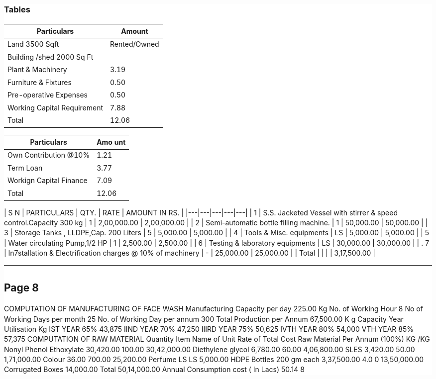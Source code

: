### Tables

| Particulars | Amount |
|---|---|
| Land 3500 Sqft | Rented/Owned |
| Building /shed 2000 Sq Ft |  |
| Plant & Machinery | 3.19 |
| Furniture & Fixtures | 0.50 |
| Pre-operative Expenses | 0.50 |
| Working Capital Requirement | 7.88 |
| Total | 12.06 |

| Particulars | Amo unt |
|---|---|
| Own Contribution @10% | 1.21 |
| Term Loan | 3.77 |
| Workign Capital Finance | 7.09 |
| Total | 12.06 |

| S
N | PARTICULARS | QTY. | RATE | AMOUNT IN RS. |
|---|---|---|---|---|
| 1 | S.S. Jacketed Vessel with stirrer &
speed control.Capacity 300 kg | 1 | 2,00,000.00 | 2,00,000.00 |
| 2 | Semi-automatic bottle filling machine. | 1 | 50,000.00 | 50,000.00 |
| 3 | Storage Tanks , LLDPE,Cap. 200
Liters | 5 | 5,000.00 | 5,000.00 |
| 4 | Tools & Misc. equipments | LS | 5,000.00 | 5,000.00 |
| 5 | Water circulating Pump,1/2 HP | 1 | 2,500.00 | 2,500.00 |
| 6 | Testing & laboratory equipments | LS | 30,000.00 | 30,000.00 |
| . 7 | In7stallation & Electrification charges @
10% of machinery | - | 25,000.00 | 25,000.00 |
| Total |  |  |  | 3,17,500.00 |

---

## Page 8

COMPUTATION OF MANUFACTURING OF FACE WASH Manufacturing Capacity per day 225.00 Kg No. of Working Hour 8 No of Working Days per month 25 No. of Working Day per annum 300 Total Production per Annum 67,500.00 K g Capacity Year Utilisation Kg IST YEAR 65% 43,875 IIND YEAR 70% 47,250 IIIRD YEAR 75% 50,625 IVTH YEAR 80% 54,000 VTH YEAR 85% 57,375 COMPUTATION OF RAW MATERIAL Quantity Item Name of Unit Rate of Total Cost Raw Material Per Annum (100%) KG /KG Nonyl Phenol Ethoxylate 30,420.00 100.00 30,42,000.00 Diethylene glycol 6,780.00 60.00 4,06,800.00 SLES 3,420.00 50.00 1,71,000.00 Colour 36.00 700.00 25,200.00 Perfume LS LS 5,000.00 HDPE Bottles 200 gm each 3,37,500.00 4.0 0 13,50,000.00 Corrugated Boxes 14,000.00 Total 50,14,000.00 Annual Consumption cost ( In Lacs) 50.14 8
